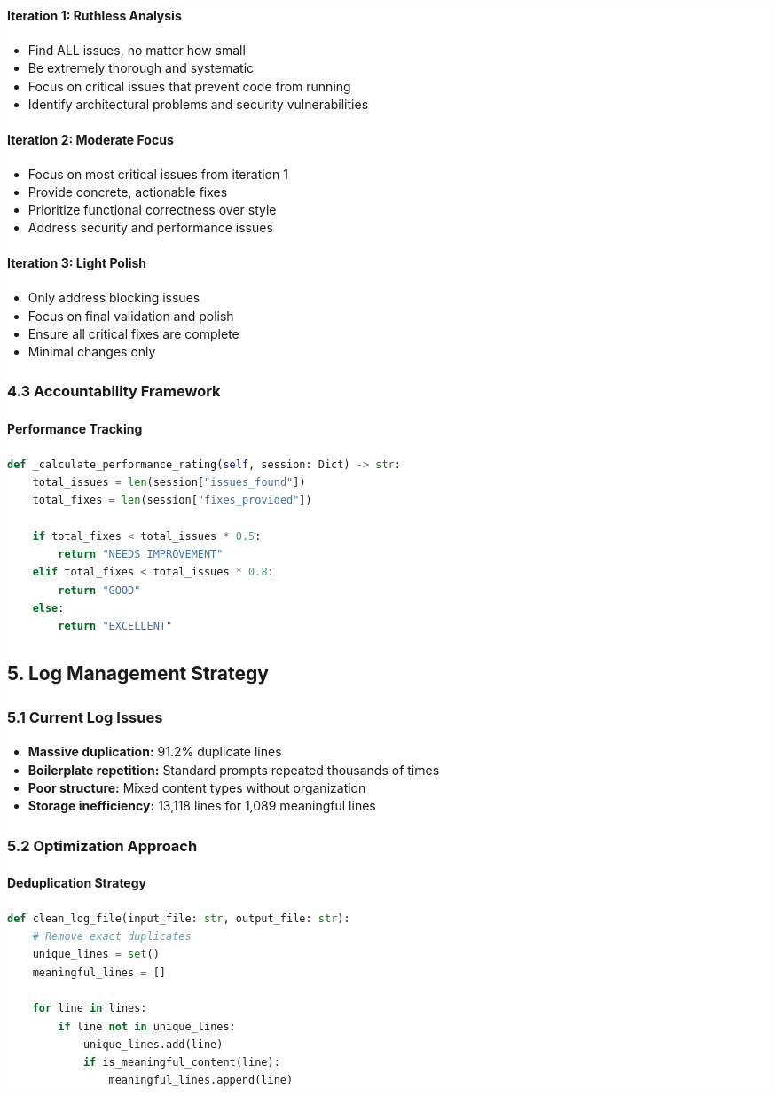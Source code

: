 #### Iteration 1: Ruthless Analysis
- Find ALL issues, no matter how small
- Be extremely thorough and systematic
- Focus on critical issues that prevent code from running
- Identify architectural problems and security vulnerabilities

#### Iteration 2: Moderate Focus
- Focus on most critical issues from iteration 1
- Provide concrete, actionable fixes
- Prioritize functional correctness over style
- Address security and performance issues

#### Iteration 3: Light Polish
- Only address blocking issues
- Focus on final validation and polish
- Ensure all critical fixes are complete
- Minimal changes only

### 4.3 Accountability Framework

#### Performance Tracking
```python
def _calculate_performance_rating(self, session: Dict) -> str:
    total_issues = len(session["issues_found"])
    total_fixes = len(session["fixes_provided"])

    if total_fixes < total_issues * 0.5:
        return "NEEDS_IMPROVEMENT"
    elif total_fixes < total_issues * 0.8:
        return "GOOD"
    else:
        return "EXCELLENT"
```

## 5. Log Management Strategy

### 5.1 Current Log Issues
- **Massive duplication:** 91.2% duplicate lines
- **Boilerplate repetition:** Standard prompts repeated thousands of times
- **Poor structure:** Mixed content types without organization
- **Storage inefficiency:** 13,118 lines for 1,089 meaningful lines

### 5.2 Optimization Approach

#### Deduplication Strategy
```python
def clean_log_file(input_file: str, output_file: str):
    # Remove exact duplicates
    unique_lines = set()
    meaningful_lines = []

    for line in lines:
        if line not in unique_lines:
            unique_lines.add(line)
            if is_meaningful_content(line):
                meaningful_lines.append(line)
```
